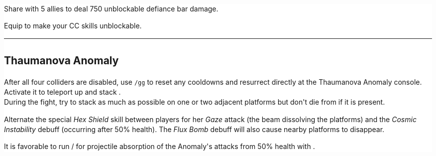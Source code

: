 <GridItem>

<MDImage src="fractals/thaumanova-reactor/images/subject_6_block.jpg" caption="Subject 6 in block mode"/>

<Tabs>
<Tab specialization="Daredevil">

Share <Skill id="13132"/> with 5 allies to deal 750 unblockable defiance bar damage.
</Tab>

<Tab specialization="Berserker">

Equip <Skill id="14404"/> to make your CC skills unblockable.<Video youtube="XjRteFiMY2Y"/>
</Tab>
</Tabs>
</GridItem>
</Grid>

---

<Grid>
<GridItem sm="8">

## Thaumanova Anomaly

After all four colliders are disabled, use `/gg` to reset any cooldowns and resurrect directly at the Thaumanova Anomaly console. Activate it to teleport up and stack <Boon name="Might"/>.\
During the fight, try to stack as much as possible on one or two adjacent platforms but don't die from <Instability name="Social Awkwardness"/> if it is present.

Alternate the special _Hex Shield_ skill between players for her _Gaze_ attack (the beam dissolving the platforms) and the _Cosmic Instability_ debuff (occurring after 50% health). The _Flux Bomb_ debuff will also cause nearby platforms to disappear.
</GridItem>

<GridItem sm="4">
<Tabs>

<Tab specialization="renegade">

It is favorable to run <Skill name="Legendary Renegade Stance"/> / <Skill name="Legendary Centaur Stance"/> for projectile absorption of the Anomaly's attacks from 50% health with <Skill name="Protective Solace"/>.
</Tab>
</Tabs>
</GridItem>
</Grid>

<MDImage src="fractals/thaumanova-reactor/images/thaumanova_anomaly.jpg" caption="The Thaumanova Anomaly"/>
